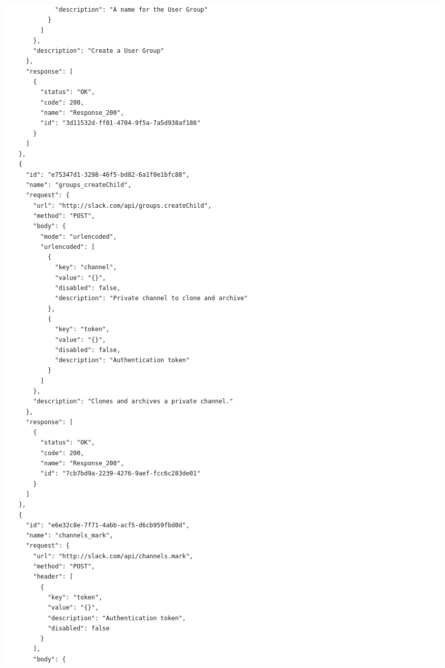                   "description": "A name for the User Group"
                }
              ]
            },
            "description": "Create a User Group"
          },
          "response": [
            {
              "status": "OK",
              "code": 200,
              "name": "Response_200",
              "id": "3d11532d-ff01-4704-9f5a-7a5d938af186"
            }
          ]
        },
        {
          "id": "e75347d1-3298-46f5-bd82-6a1f0e1bfc88",
          "name": "groups_createChild",
          "request": {
            "url": "http://slack.com/api/groups.createChild",
            "method": "POST",
            "body": {
              "mode": "urlencoded",
              "urlencoded": [
                {
                  "key": "channel",
                  "value": "{}",
                  "disabled": false,
                  "description": "Private channel to clone and archive"
                },
                {
                  "key": "token",
                  "value": "{}",
                  "disabled": false,
                  "description": "Authentication token"
                }
              ]
            },
            "description": "Clones and archives a private channel."
          },
          "response": [
            {
              "status": "OK",
              "code": 200,
              "name": "Response_200",
              "id": "7cb7bd9a-2239-4276-9aef-fcc6c283de01"
            }
          ]
        },
        {
          "id": "e6e32c8e-7f71-4abb-acf5-d6cb959fbd0d",
          "name": "channels_mark",
          "request": {
            "url": "http://slack.com/api/channels.mark",
            "method": "POST",
            "header": [
              {
                "key": "token",
                "value": "{}",
                "description": "Authentication token",
                "disabled": false
              }
            ],
            "body": {